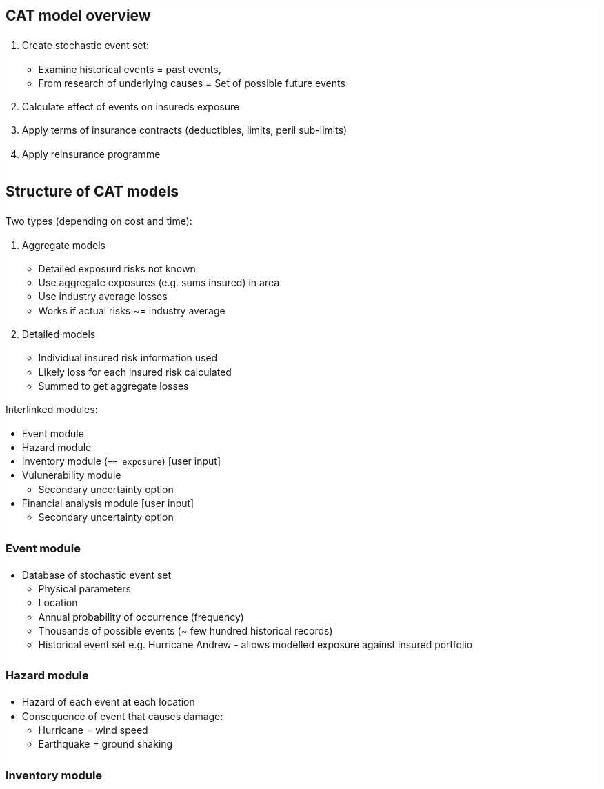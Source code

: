 ## CAT model overview

1. Create stochastic event set:

   - Examine historical events = past events,
   - From research of underlying causes = Set of possible future events

2. Calculate effect of events on insureds exposure
3. Apply terms of insurance contracts (deductibles, limits, peril sub-limits)
4. Apply reinsurance programme

## Structure of CAT models

Two types (depending on cost and time):

1. Aggregate models

   - Detailed exposurd risks not known
   - Use aggregate exposures (e.g. sums insured) in area
   - Use industry average losses
   - Works if actual risks ~= industry average

2. Detailed models

   - Individual insured risk information used
   - Likely loss for each insured risk calculated
   - Summed to get aggregate losses

Interlinked modules:

- Event module
- Hazard module
- Inventory module (`== exposure`) \[user input\]
- Vulunerability module
  - Secondary uncertainty option
- Financial analysis module \[user input\]
  - Secondary uncertainty option

### Event module

- Database of stochastic event set
  - Physical parameters
  - Location
  - Annual probability of occurrence (frequency)
  - Thousands of possible events (~ few hundred historical records)
  - Historical event set e.g. Hurricane Andrew - allows modelled exposure against insured portfolio

### Hazard module

- Hazard of each event at each location
- Consequence of event that causes damage:
  - Hurricane = wind speed
  - Earthquake = ground shaking

### Inventory module

